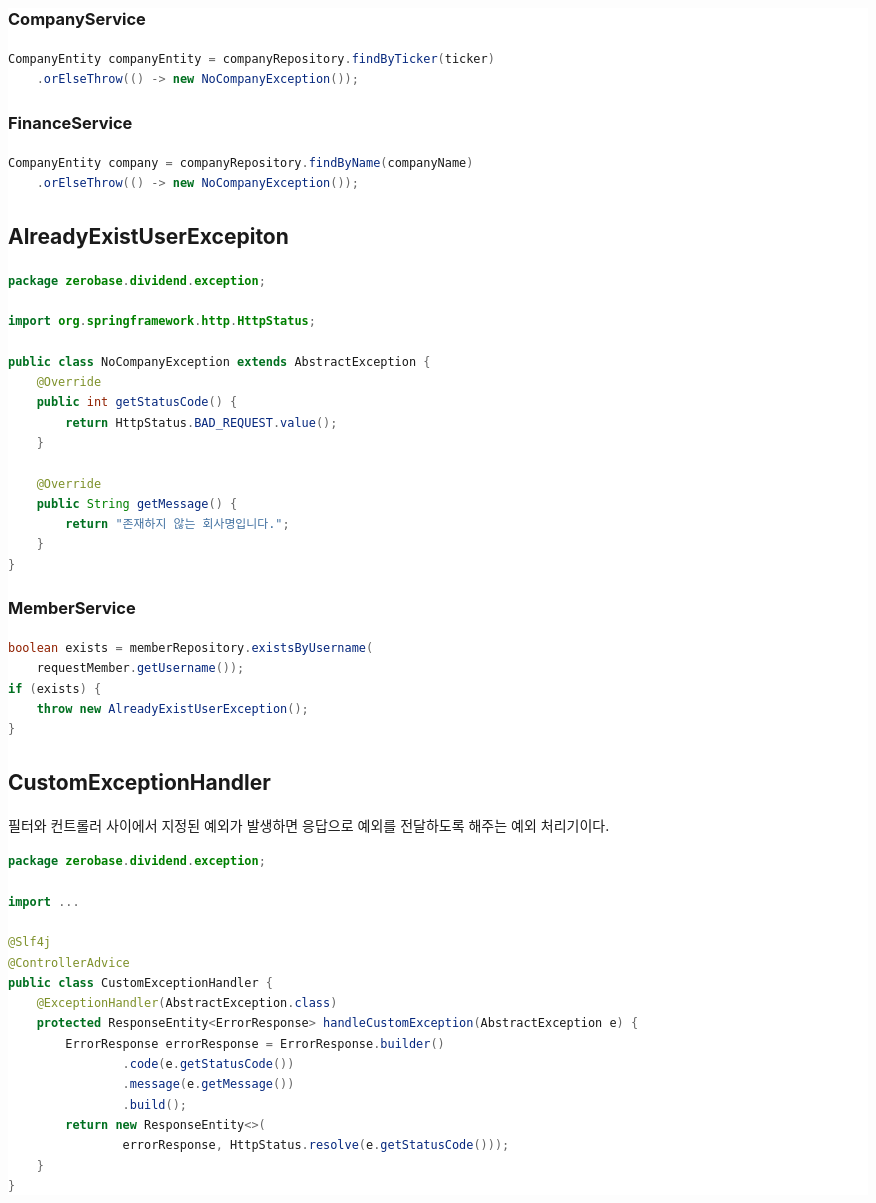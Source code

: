 ### CompanyService
```java
CompanyEntity companyEntity = companyRepository.findByTicker(ticker)
    .orElseThrow(() -> new NoCompanyException());
```

### FinanceService
```java
CompanyEntity company = companyRepository.findByName(companyName)
    .orElseThrow(() -> new NoCompanyException());
```

## AlreadyExistUserExcepiton
```java
package zerobase.dividend.exception;

import org.springframework.http.HttpStatus;

public class NoCompanyException extends AbstractException {
    @Override
    public int getStatusCode() {
        return HttpStatus.BAD_REQUEST.value();
    }
    
    @Override
    public String getMessage() {
        return "존재하지 않는 회사명입니다.";
    }
}
```

### MemberService
```java
boolean exists = memberRepository.existsByUsername(
    requestMember.getUsername());
if (exists) {
    throw new AlreadyExistUserException();
}
```

## CustomExceptionHandler
필터와 컨트롤러 사이에서 지정된 예외가 발생하면 응답으로 예외를 전달하도록 해주는 예외 처리기이다.

```java
package zerobase.dividend.exception;

import ...

@Slf4j
@ControllerAdvice
public class CustomExceptionHandler {
    @ExceptionHandler(AbstractException.class)
    protected ResponseEntity<ErrorResponse> handleCustomException(AbstractException e) {
        ErrorResponse errorResponse = ErrorResponse.builder()
                .code(e.getStatusCode())
                .message(e.getMessage())
                .build();
        return new ResponseEntity<>(
                errorResponse, HttpStatus.resolve(e.getStatusCode()));
    }
}
```

